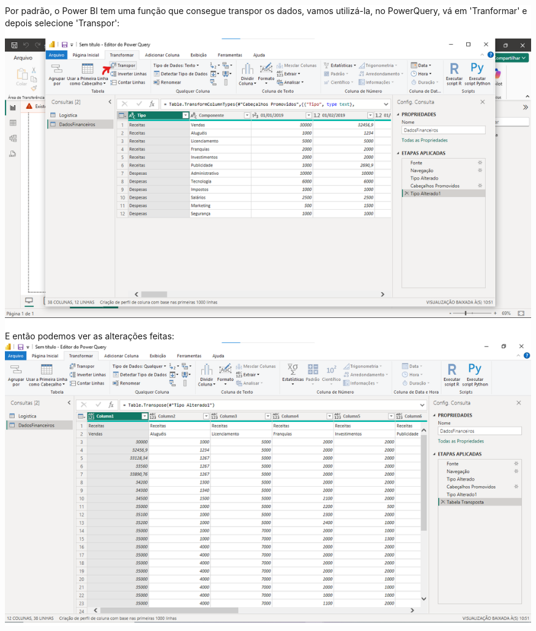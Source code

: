 Por padrão, o Power BI tem uma função que consegue transpor os dados, vamos utilizá-la, no PowerQuery, vá em 'Tranformar' e depois selecione 'Transpor': 

![alt text](pivot2.png)

E então podemos ver as alterações feitas:
![alt text](pivot3.png)
